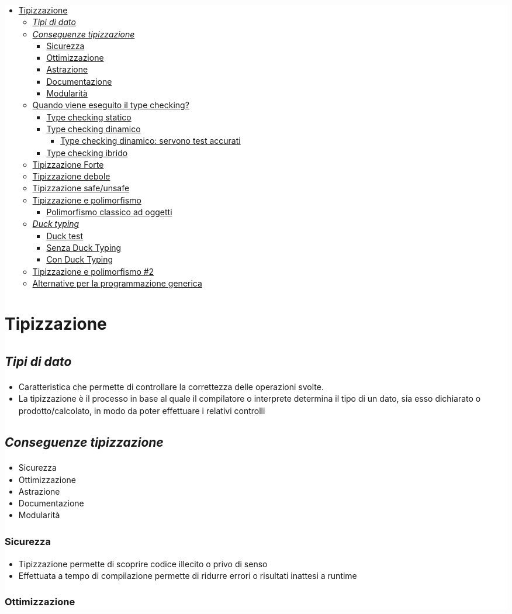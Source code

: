 - [Tipizzazione](#tipizzazione)
  - [_Tipi di dato_](#tipi-di-dato)
  - [_Conseguenze tipizzazione_](#conseguenze-tipizzazione)
    - [Sicurezza](#sicurezza)
    - [Ottimizzazione](#ottimizzazione)
    - [Astrazione](#astrazione)
    - [Documentazione](#documentazione)
    - [Modularità](#modularità)
  - [Quando viene eseguito il type checking?](#quando-viene-eseguito-il-type-checking)
    - [Type checking statico](#type-checking-statico)
    - [Type checking dinamico](#type-checking-dinamico)
      - [Type checking dinamico: servono test accurati](#type-checking-dinamico-servono-test-accurati)
    - [Type checking ibrido](#type-checking-ibrido)
  - [Tipizzazione Forte](#tipizzazione-forte)
  - [Tipizzazione debole](#tipizzazione-debole)
  - [Tipizzazione safe/unsafe](#tipizzazione-safeunsafe)
  - [Tipizzazione e polimorfismo](#tipizzazione-e-polimorfismo)
    - [Polimorfismo classico ad oggetti](#polimorfismo-classico-ad-oggetti)
  - [_Duck typing_](#duck-typing)
    - [Duck test](#duck-test)
    - [Senza Duck Typing](#senza-duck-typing)
    - [Con Duck Typing](#con-duck-typing)
  - [Tipizzazione e polimorfismo #2](#tipizzazione-e-polimorfismo-2)
  - [Alternative per la programmazione generica](#alternative-per-la-programmazione-generica)

# Tipizzazione

## _Tipi di dato_

- Caratteristica che permette di controllare la correttezza delle operazioni
  svolte.
- La tipizzazione è il processo in base al quale il compilatore o interprete
  determina il tipo di un dato, sia esso dichiarato o prodotto/calcolato, in modo da poter effettuare i relativi controlli

## _Conseguenze tipizzazione_

- Sicurezza
- Ottimizzazione
- Astrazione
- Documentazione
- Modularità

### Sicurezza

- Tipizzazione permette di scoprire codice illecito o privo di senso
- Effettuata a tempo di compilazione permette di ridurre errori o risultati
  inattesi a runtime

### Ottimizzazione
